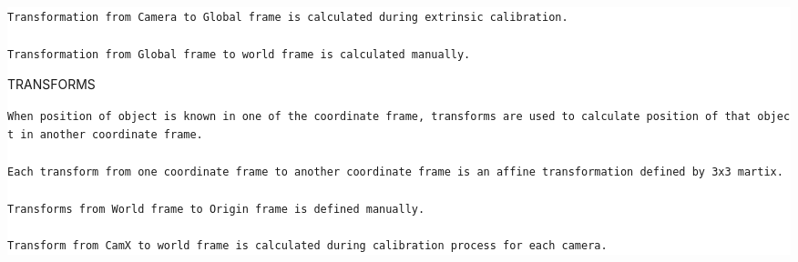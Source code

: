     Transformation from Camera to Global frame is calculated during extrinsic calibration.

    Transformation from Global frame to world frame is calculated manually.

TRANSFORMS
    
    When position of object is known in one of the coordinate frame, transforms are used to calculate position of that object in another coordinate frame.

    Each transform from one coordinate frame to another coordinate frame is an affine transformation defined by 3x3 martix.

    Transforms from World frame to Origin frame is defined manually.

    Transform from CamX to world frame is calculated during calibration process for each camera.



